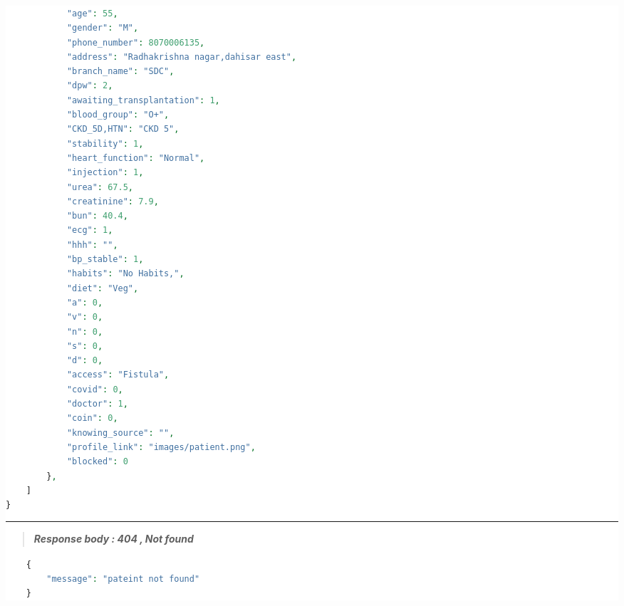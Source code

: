 ```php
            "age": 55,
            "gender": "M",
            "phone_number": 8070006135,
            "address": "Radhakrishna nagar,dahisar east",
            "branch_name": "SDC",
            "dpw": 2,
            "awaiting_transplantation": 1,
            "blood_group": "O+",
            "CKD_5D,HTN": "CKD 5",
            "stability": 1,
            "heart_function": "Normal",
            "injection": 1,
            "urea": 67.5,
            "creatinine": 7.9,
            "bun": 40.4,
            "ecg": 1,
            "hhh": "",
            "bp_stable": 1,
            "habits": "No Habits,",
            "diet": "Veg",
            "a": 0,
            "v": 0,
            "n": 0,
            "s": 0,
            "d": 0,
            "access": "Fistula",
            "covid": 0,
            "doctor": 1,
            "coin": 0,
            "knowing_source": "",
            "profile_link": "images/patient.png",
            "blocked": 0
        },
    ]
}
```
---

> ***Response body : 404 , Not found***

```php
    {
        "message": "pateint not found"
    }
```










 